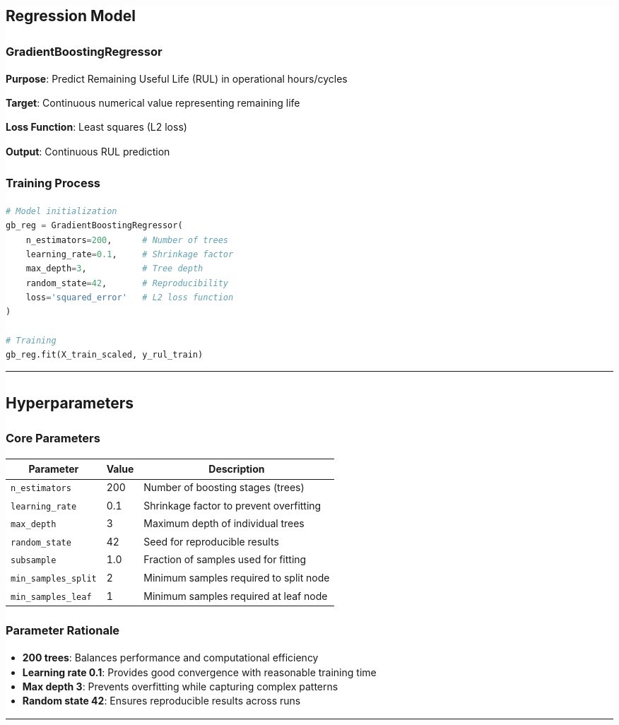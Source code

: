
## **Regression Model**

### **GradientBoostingRegressor**

**Purpose**: Predict Remaining Useful Life (RUL) in operational hours/cycles

**Target**: Continuous numerical value representing remaining life

**Loss Function**: Least squares (L2 loss)

**Output**: Continuous RUL prediction

### **Training Process**
```python
# Model initialization
gb_reg = GradientBoostingRegressor(
    n_estimators=200,      # Number of trees
    learning_rate=0.1,     # Shrinkage factor
    max_depth=3,           # Tree depth
    random_state=42,       # Reproducibility
    loss='squared_error'   # L2 loss function
)

# Training
gb_reg.fit(X_train_scaled, y_rul_train)
```

---

## **Hyperparameters**

### **Core Parameters**
| Parameter | Value | Description |
|-----------|-------|-------------|
| `n_estimators` | 200 | Number of boosting stages (trees) |
| `learning_rate` | 0.1 | Shrinkage factor to prevent overfitting |
| `max_depth` | 3 | Maximum depth of individual trees |
| `random_state` | 42 | Seed for reproducible results |
| `subsample` | 1.0 | Fraction of samples used for fitting |
| `min_samples_split` | 2 | Minimum samples required to split node |
| `min_samples_leaf` | 1 | Minimum samples required at leaf node |

### **Parameter Rationale**
- **200 trees**: Balances performance and computational efficiency
- **Learning rate 0.1**: Provides good convergence with reasonable training time
- **Max depth 3**: Prevents overfitting while capturing complex patterns
- **Random state 42**: Ensures reproducible results across runs

---